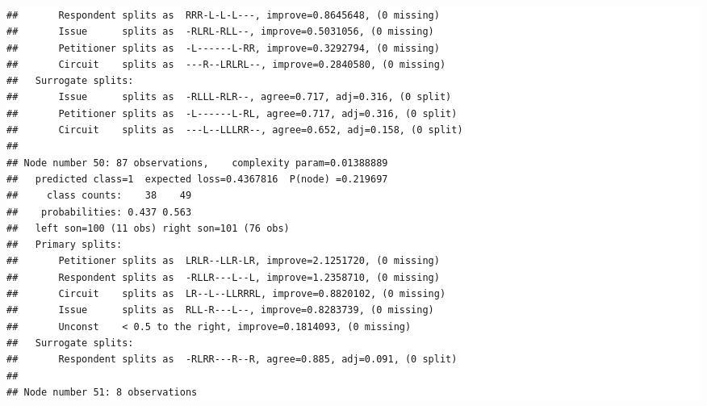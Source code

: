     ##       Respondent splits as  RRR-L-L-L---, improve=0.8645648, (0 missing)
    ##       Issue      splits as  -RLRL-RLL--, improve=0.5031056, (0 missing)
    ##       Petitioner splits as  -L------L-RR, improve=0.3292794, (0 missing)
    ##       Circuit    splits as  ---R--LRLRL--, improve=0.2840580, (0 missing)
    ##   Surrogate splits:
    ##       Issue      splits as  -RLLL-RLR--, agree=0.717, adj=0.316, (0 split)
    ##       Petitioner splits as  -L------L-RL, agree=0.717, adj=0.316, (0 split)
    ##       Circuit    splits as  ---L--LLLRR--, agree=0.652, adj=0.158, (0 split)
    ## 
    ## Node number 50: 87 observations,    complexity param=0.01388889
    ##   predicted class=1  expected loss=0.4367816  P(node) =0.219697
    ##     class counts:    38    49
    ##    probabilities: 0.437 0.563 
    ##   left son=100 (11 obs) right son=101 (76 obs)
    ##   Primary splits:
    ##       Petitioner splits as  LRLR--LLR-LR, improve=2.1251720, (0 missing)
    ##       Respondent splits as  -RLLR---L--L, improve=1.2358710, (0 missing)
    ##       Circuit    splits as  LR--L--LLRRRL, improve=0.8820102, (0 missing)
    ##       Issue      splits as  RLL-R---L--, improve=0.8283739, (0 missing)
    ##       Unconst    < 0.5 to the right, improve=0.1814093, (0 missing)
    ##   Surrogate splits:
    ##       Respondent splits as  -RLRR---R--R, agree=0.885, adj=0.091, (0 split)
    ## 
    ## Node number 51: 8 observations